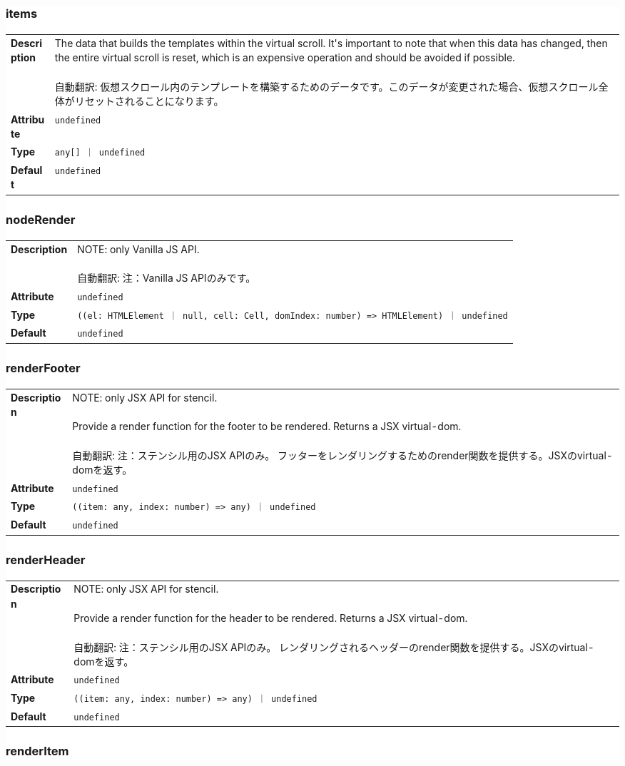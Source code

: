 ### items 

| | |
| --- | --- |
| **Description** | The data that builds the templates within the virtual scroll. It's important to note that when this data has changed, then the entire virtual scroll is reset, which is an expensive operation and should be avoided if possible.<br /><br />自動翻訳: 仮想スクロール内のテンプレートを構築するためのデータです。このデータが変更された場合、仮想スクロール全体がリセットされることになります。 |
| **Attribute** | `undefined` |
| **Type** | `any[] ｜ undefined` |
| **Default** | `undefined` |



### nodeRender 

| | |
| --- | --- |
| **Description** | NOTE: only Vanilla JS API.<br /><br />自動翻訳: 注：Vanilla JS APIのみです。 |
| **Attribute** | `undefined` |
| **Type** | `((el: HTMLElement ｜ null, cell: Cell, domIndex: number) => HTMLElement) ｜ undefined` |
| **Default** | `undefined` |



### renderFooter 

| | |
| --- | --- |
| **Description** | NOTE: only JSX API for stencil.<br /><br />Provide a render function for the footer to be rendered. Returns a JSX virtual-dom.<br /><br />自動翻訳: 注：ステンシル用のJSX APIのみ。  フッターをレンダリングするためのrender関数を提供する。JSXのvirtual-domを返す。 |
| **Attribute** | `undefined` |
| **Type** | `((item: any, index: number) => any) ｜ undefined` |
| **Default** | `undefined` |



### renderHeader 

| | |
| --- | --- |
| **Description** | NOTE: only JSX API for stencil.<br /><br />Provide a render function for the header to be rendered. Returns a JSX virtual-dom.<br /><br />自動翻訳: 注：ステンシル用のJSX APIのみ。  レンダリングされるヘッダーのrender関数を提供する。JSXのvirtual-domを返す。 |
| **Attribute** | `undefined` |
| **Type** | `((item: any, index: number) => any) ｜ undefined` |
| **Default** | `undefined` |



### renderItem 
